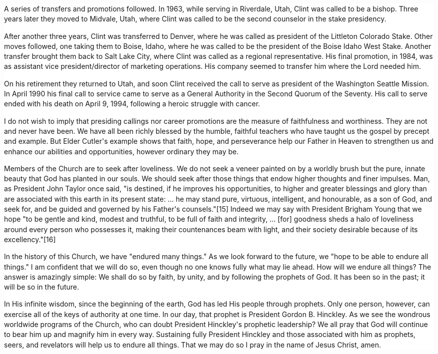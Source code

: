 A series of transfers and promotions followed. In 1963, while serving in
Riverdale, Utah, Clint was called to be a bishop. Three years later they moved
to Midvale, Utah, where Clint was called to be the second counselor in the
stake presidency.

After another three years, Clint was transferred to Denver, where he was
called as president of the Littleton Colorado Stake. Other moves followed, one
taking them to Boise, Idaho, where he was called to be the president of the
Boise Idaho West Stake. Another transfer brought them back to Salt Lake City,
where Clint was called as a regional representative. His final promotion, in
1984, was as assistant vice president/director of marketing operations. His
company seemed to transfer him where the Lord needed him.

On his retirement they returned to Utah, and soon Clint received the call to
serve as president of the Washington Seattle Mission. In April 1990 his final
call to service came to serve as a General Authority in the Second Quorum of
the Seventy. His call to serve ended with his death on April 9, 1994,
following a heroic struggle with cancer.

I do not wish to imply that presiding callings nor career promotions are the
measure of faithfulness and worthiness. They are not and never have been. We
have all been richly blessed by the humble, faithful teachers who have taught
us the gospel by precept and example. But Elder Cutler's example shows that
faith, hope, and perseverance help our Father in Heaven to strengthen us and
enhance our abilities and opportunities, however ordinary they may be.

Members of the Church are to seek after loveliness. We do not seek a veneer
painted on by a worldly brush but the pure, innate beauty that God has planted
in our souls. We should seek after those things that endow higher thoughts and
finer impulses. Man, as President John Taylor once said, "is destined, if he
improves his opportunities, to higher and greater blessings and glory than are
associated with this earth in its present state: ... he may stand pure,
virtuous, intelligent, and honourable, as a son of God, and seek for, and be
guided and governed by his Father's counsels."[15] Indeed we may say with
President Brigham Young that we hope "to be gentle and kind, modest and
truthful, to be full of faith and integrity, ... [for] goodness sheds a halo of
loveliness around every person who possesses it, making their countenances
beam with light, and their society desirable because of its excellency."[16]

In the history of this Church, we have "endured many things." As we look
forward to the future, we "hope to be able to endure all things." I am
confident that we will do so, even though no one knows fully what may lie
ahead. How will we endure all things? The answer is amazingly simple: We shall
do so by faith, by unity, and by following the prophets of God. It has been so
in the past; it will be so in the future.

In His infinite wisdom, since the beginning of the earth, God has led His
people through prophets. Only one person, however, can exercise all of the
keys of authority at one time. In our day, that prophet is President Gordon B.
Hinckley. As we see the wondrous worldwide programs of the Church, who can
doubt President Hinckley's prophetic leadership? We all pray that God will
continue to bear him up and magnify him in every way. Sustaining fully
President Hinckley and those associated with him as prophets, seers, and
revelators will help us to endure all things. That we may do so I pray in the
name of Jesus Christ, amen.
